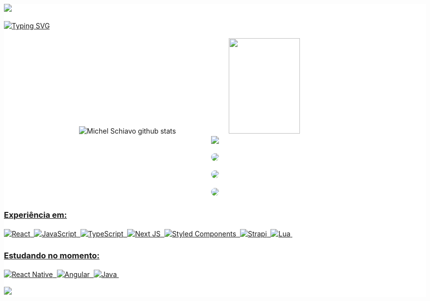 <img width=100% src="https://capsule-render.vercel.app/api?type=waving&color=1F618D&height=120&section=header"/>

[![Typing SVG](https://readme-typing-svg.herokuapp.com/?color=2471A3&size=35&center=true&vCenter=true&width=1000&lines=OLÁ,+MEU+NOME+É+MICHEL+FELIPE+DA+SILVA+SCHIAVO;TENHO+31+ANOS;E+SOU+DEV+FRONT++END+REACT+:%29)](https://git.io/typing-svg)

<div align="center">  
  <img width="49%" height="195px" src="https://github-readme-stats.vercel.app/api?username=MichelSchiavo&show_icons=true&count_private=true&hide_border=true&title_color=2471A3&icon_color=00bfbf&text_color=A3A214&bg_color=0d1117" alt="Michel Schiavo github stats" />

  <img width="41%" height="195px" src="https://github-readme-stats.vercel.app/api/top-langs/?username=MichelSchiavo&layout=compact&hide_border=true&title_color=A3A214&text_color=A3A214&bg_color=0d1117" />
</div>

<div align="center"> 
<a href = "mailto:michel.schiavo.dev@hotmail.com"> <img src="https://img.shields.io/badge/Microsoft_Outlook-0078D4?style=for-the-badge&logo=microsoft-outlook&logoColor=white" target="_blank" />

<a href="https://www.linkedin.com/in/michel-schiavo-a2b3861a0" target="_blank"><img src="https://img.shields.io/badge/-LinkedIn-%230077B5?style=for-the-badge&logo=linkedin&logoColor=white" style="border-radius: 30px" target="_blank" />

<a href="https://web.dio.me/users/michel_dmc?tab=skills" target="_blank"><img src="https://img.shields.io/badge/-Meu%20Perfil%20na%20DIO-30A3DC?style=for-the-badge" style="border-radius: 30px" target="_blank" />

<a href="https://curriculo-michelschiavo.vercel.app" target="_blank"><img src="https://img.shields.io/badge/-Meu%20currículo%20ONLINE-30A3DC?style=for-the-badge" style="border-radius: 30px" target="_blank" />

 </div>

### Experiência em:

![React](https://img.shields.io/badge/react-%2320232a.svg?style=for-the-badge&logo=react&logoColor=%2361DAFB)&nbsp;
![JavaScript](https://img.shields.io/badge/javascript-%23323330.svg?style=for-the-badge&logo=javascript&logoColor=%23F7DF1E)&nbsp;
![TypeScript](https://img.shields.io/badge/typescript-%23007ACC.svg?style=for-the-badge&logo=typescript&logoColor=white)&nbsp;
![Next JS](https://img.shields.io/badge/Next-black?style=for-the-badge&logo=next.js&logoColor=white)&nbsp;
![Styled Components](https://img.shields.io/badge/styled--components-DB7093?style=for-the-badge&logo=styled-components&logoColor=white)&nbsp;
![Strapi](https://img.shields.io/badge/strapi-%232E7EEA.svg?style=for-the-badge&logo=strapi&logoColor=white)&nbsp;
![Lua](https://img.shields.io/badge/lua-%232C2D72.svg?style=for-the-badge&logo=lua&logoColor=white)&nbsp;

### Estudando no momento:

![React Native](https://img.shields.io/badge/react_native-%2320232a.svg?style=for-the-badge&logo=react&logoColor=%2361DAFB)&nbsp;
![Angular](https://img.shields.io/badge/angular-%23DD0031.svg?style=for-the-badge&logo=angular&logoColor=white)&nbsp;
![Java](https://img.shields.io/badge/java-%23ED8B00.svg?style=for-the-badge&logo=openjdk&logoColor=white)&nbsp;

<img width=100% src="https://capsule-render.vercel.app/api?type=waving&color=1F618D&height=120&section=footer"/>
